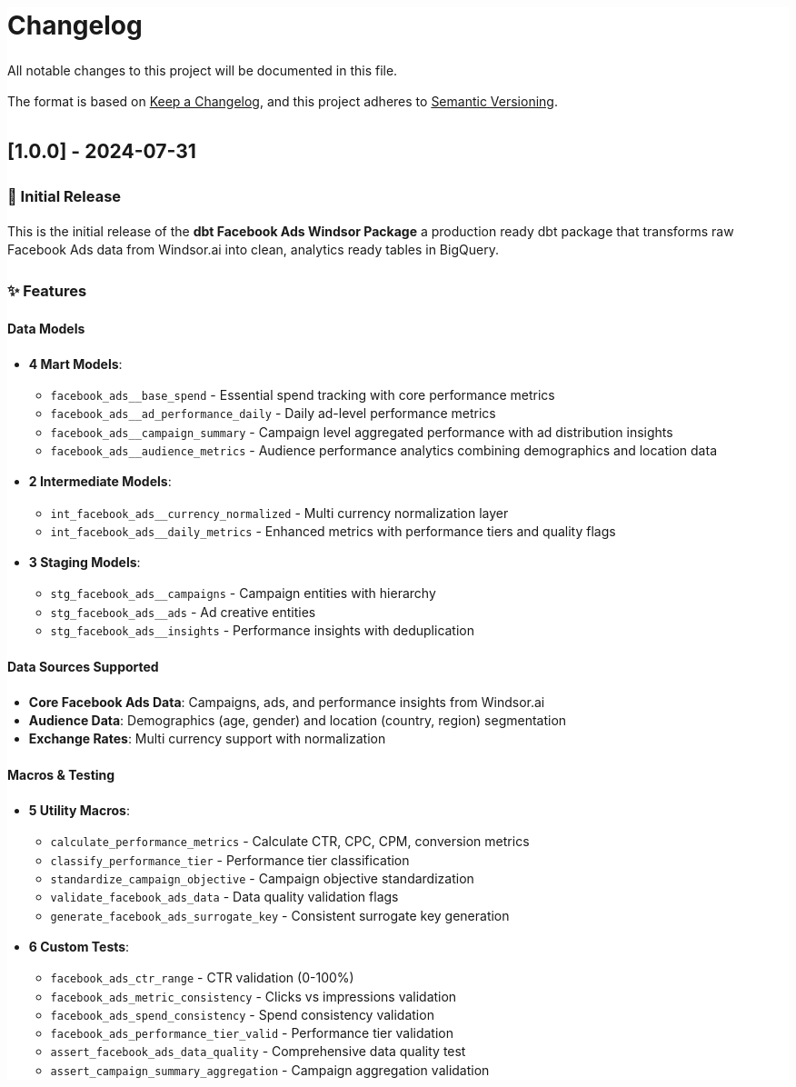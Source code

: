 # Changelog

All notable changes to this project will be documented in this file.

The format is based on [Keep a Changelog](https://keepachangelog.com/en/1.0.0/),
and this project adheres to [Semantic Versioning](https://semver.org/spec/v2.0.0.html).

## [1.0.0] - 2024-07-31

### 🚀 Initial Release

This is the initial release of the **dbt Facebook Ads Windsor Package**  a production ready dbt package that transforms raw Facebook Ads data from Windsor.ai into clean, analytics ready tables in BigQuery.

### ✨ Features

#### **Data Models**
- **4 Mart Models**: 
  - `facebook_ads__base_spend` - Essential spend tracking with core performance metrics
  - `facebook_ads__ad_performance_daily` - Daily ad-level performance metrics
  - `facebook_ads__campaign_summary` - Campaign level aggregated performance with ad distribution insights
  - `facebook_ads__audience_metrics` - Audience performance analytics combining demographics and location data
  
- **2 Intermediate Models**:
  - `int_facebook_ads__currency_normalized` - Multi currency normalization layer
  - `int_facebook_ads__daily_metrics` - Enhanced metrics with performance tiers and quality flags

- **3 Staging Models**:
  - `stg_facebook_ads__campaigns` - Campaign entities with hierarchy
  - `stg_facebook_ads__ads` - Ad creative entities
  - `stg_facebook_ads__insights` - Performance insights with deduplication

#### **Data Sources Supported**
- **Core Facebook Ads Data**: Campaigns, ads, and performance insights from Windsor.ai
- **Audience Data**: Demographics (age, gender) and location (country, region) segmentation
- **Exchange Rates**: Multi currency support with normalization

#### **Macros & Testing**
- **5 Utility Macros**:
  - `calculate_performance_metrics` - Calculate CTR, CPC, CPM, conversion metrics
  - `classify_performance_tier` - Performance tier classification
  - `standardize_campaign_objective` - Campaign objective standardization
  - `validate_facebook_ads_data` - Data quality validation flags
  - `generate_facebook_ads_surrogate_key` - Consistent surrogate key generation

- **6 Custom Tests**:
  - `facebook_ads_ctr_range` - CTR validation (0-100%)
  - `facebook_ads_metric_consistency` - Clicks vs impressions validation
  - `facebook_ads_spend_consistency` - Spend consistency validation
  - `facebook_ads_performance_tier_valid` - Performance tier validation
  - `assert_facebook_ads_data_quality` - Comprehensive data quality test
  - `assert_campaign_summary_aggregation` - Campaign aggregation validation
